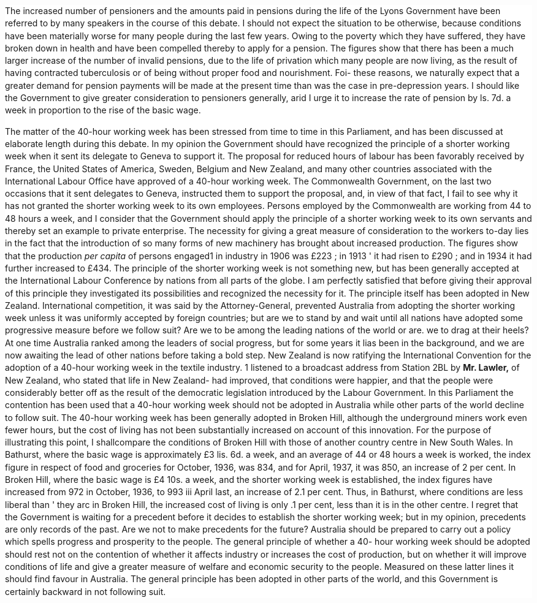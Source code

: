 The increased number of pensioners and the amounts paid in pensions during the life of the Lyons Government have been referred to by many speakers in the course of this debate. I should not expect the situation to be otherwise, because conditions have  been  materially worse for many people during the last few years. Owing to the poverty which they have suffered, they have broken down in health and have been compelled thereby to apply for a pension. The figures show that there has been a much larger increase of the number of invalid pensions, due to the life of privation which many people are now living, as the result of having contracted tuberculosis or of being without proper food and nourishment. Foi- these reasons, we naturally expect that a greater demand for pension payments will be made at the present time than was the case in pre-depression years. I should like the Government to give greater consideration to pensioners generally, arid I urge it to increase the rate of pension by ls. 7d. a week in proportion to the rise of the basic wage. 

The matter of the 40-hour working week has been stressed from time to time in this Parliament, and has been discussed at elaborate length during this debate. In my opinion the Government should have recognized the principle of a shorter working week when it sent its delegate to Geneva to support it. The proposal for reduced hours of labour has been favorably received by France, the United States of America, Sweden, Belgium and New Zealand, and many other countries associated with the International Labour Office have approved of a 40-hour working week. The Commonwealth Government, on the last two occasions that it sent delegates to Geneva, instructed them to support the proposal, and, in view of that fact, I fail to see why it has not granted the shorter working week to its own employees. Persons employed by the Commonwealth are working from 44 to 48 hours a week, and I consider that the Government should apply the principle of a shorter working week to its own servants and thereby set an example to private enterprise. The necessity for giving a great measure of consideration to the workers to-day lies in the fact that the introduction of so many forms of new machinery has brought about increased production. The figures show that the production  *per capita*  of persons engaged1 in industry in 1906 was £223 ; in 1913 ' it had risen to £290 ; and in 1934 it had further increased to £434. The principle of the shorter working week is not something new, but has been generally accepted at the International Labour Conference by nations from all parts of the globe. I am perfectly satisfied that before giving their approval of this principle they investigated its possibilities and recognized the necessity for it. The principle itself has been adopted in New Zealand. International competition, it was said by the Attorney-General, prevented Australia from adopting the shorter working week unless it was uniformly accepted by foreign countries; but are we to stand by and wait until all nations have adopted some progressive measure before we follow suit? Are we to be among the leading nations of the world or are. we to drag at their heels? At one time Australia ranked among the leaders of social progress, but  for some years it lias been in the background, and we are now awaiting the lead of other nations before taking a bold step. New Zealand is now ratifying the International Convention for the adoption of a 40-hour working week in the textile industry. 1 listened to a broadcast address from Station 2BL by  **Mr. Lawler,**  of New Zealand, who stated that life in New Zealand- had improved, that conditions were happier, and that the people were considerably better off as the result of the democratic legislation introduced by the Labour Government. In this Parliament the contention has been used that a 40-hour working week should not be adopted in Australia while other parts of the world decline to follow suit. The 40-hour working week has been generally adopted in Broken Hill, although the underground miners work even fewer hours, but the cost of living has not been substantially increased on account of this innovation. For the purpose of illustrating this point, I shallcompare the conditions of Broken Hill with those of another country centre in New South Wales. In Bathurst, where the basic wage is approximately £3 lis. 6d. a week, and an average of 44 or 48 hours a week is worked, the index figure in respect of food and groceries for October, 1936, was 834, and for April, 1937, it was 850, an increase of 2 per cent. In Broken Hill, where the basic wage is £4 10s. a week, and the shorter working week is established, the index figures have increased from 972 in October, 1936, to 993 iii April last, an increase of 2.1 per cent. Thus, in Bathurst, where conditions are less liberal than ' they arc in Broken Hill, the increased cost of living is only .1 per cent, less than it is in the other centre. I regret that the Government is waiting for a precedent before it decides to establish the shorter working week; but in my opinion, precedents are only records of the past. Are we not to make precedents for the future? Australia should be prepared to carry out a policy which spells progress and prosperity to the people. The general principle of whether a 40- hour working week should be adopted should rest not on the contention of whether it affects industry or increases the cost of production, but on whether it will improve conditions of life and give a greater measure of welfare and economic security to the people. Measured on these latter lines it should find favour in Australia. The general principle has been adopted in other parts of the world, and this Government is certainly backward in not following suit. 
